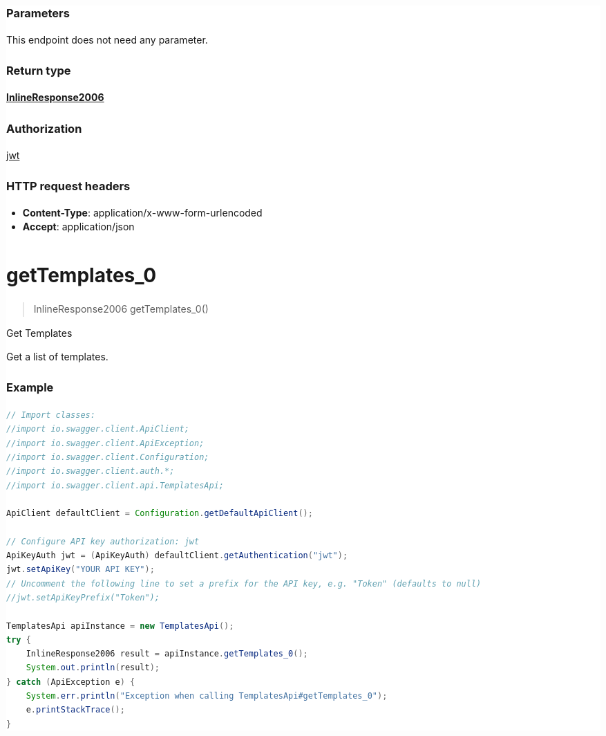 ### Parameters
This endpoint does not need any parameter.

### Return type

[**InlineResponse2006**](InlineResponse2006.md)

### Authorization

[jwt](../README.md#jwt)

### HTTP request headers

 - **Content-Type**: application/x-www-form-urlencoded
 - **Accept**: application/json

<a name="getTemplates_0"></a>
# **getTemplates_0**
> InlineResponse2006 getTemplates_0()

Get Templates

Get a list of templates.

### Example
```java
// Import classes:
//import io.swagger.client.ApiClient;
//import io.swagger.client.ApiException;
//import io.swagger.client.Configuration;
//import io.swagger.client.auth.*;
//import io.swagger.client.api.TemplatesApi;

ApiClient defaultClient = Configuration.getDefaultApiClient();

// Configure API key authorization: jwt
ApiKeyAuth jwt = (ApiKeyAuth) defaultClient.getAuthentication("jwt");
jwt.setApiKey("YOUR API KEY");
// Uncomment the following line to set a prefix for the API key, e.g. "Token" (defaults to null)
//jwt.setApiKeyPrefix("Token");

TemplatesApi apiInstance = new TemplatesApi();
try {
    InlineResponse2006 result = apiInstance.getTemplates_0();
    System.out.println(result);
} catch (ApiException e) {
    System.err.println("Exception when calling TemplatesApi#getTemplates_0");
    e.printStackTrace();
}
```
